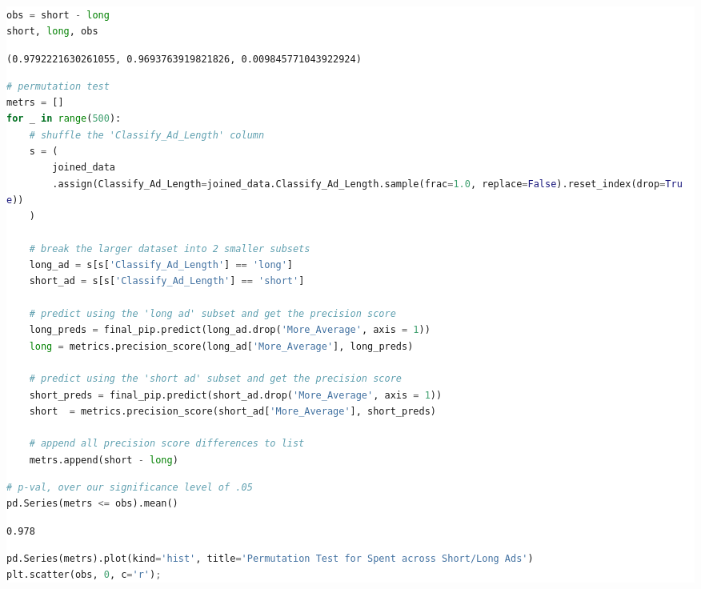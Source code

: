 ```python
obs = short - long
short, long, obs
```




    (0.9792221630261055, 0.9693763919821826, 0.009845771043922924)




```python
# permutation test
metrs = []
for _ in range(500):
    # shuffle the 'Classify_Ad_Length' column
    s = (
        joined_data
        .assign(Classify_Ad_Length=joined_data.Classify_Ad_Length.sample(frac=1.0, replace=False).reset_index(drop=True))
    )
    
    # break the larger dataset into 2 smaller subsets
    long_ad = s[s['Classify_Ad_Length'] == 'long']
    short_ad = s[s['Classify_Ad_Length'] == 'short']
    
    # predict using the 'long ad' subset and get the precision score
    long_preds = final_pip.predict(long_ad.drop('More_Average', axis = 1))
    long = metrics.precision_score(long_ad['More_Average'], long_preds)

    # predict using the 'short ad' subset and get the precision score
    short_preds = final_pip.predict(short_ad.drop('More_Average', axis = 1))
    short  = metrics.precision_score(short_ad['More_Average'], short_preds)
    
    # append all precision score differences to list
    metrs.append(short - long)
```


```python
# p-val, over our significance level of .05
pd.Series(metrs <= obs).mean()
```




    0.978




```python
pd.Series(metrs).plot(kind='hist', title='Permutation Test for Spent across Short/Long Ads')
plt.scatter(obs, 0, c='r');
```

